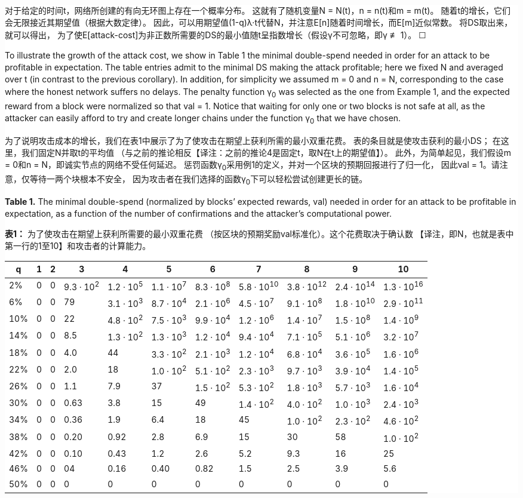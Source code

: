 对于给定的时间t，网络所创建的有向无环图上存在一个概率分布。
这就有了随机变量N = N(t)，n = n(t)和m = m(t)。
随着t的增长，它们会无限接近其期望值（根据大数定律）。
因此，可以用期望值(1-q)λ·t代替N，并注意E[n]随着时间增长，而E[m]近似常数。
将DS取出来，就可以得出，
为了使E[attack-cost]为非正数所需要的DS的最小值随t呈指数增长（假设γ不可忽略，即γ ≢ 1）。 ☐

To illustrate the growth of the attack cost, we show in Table 1 the minimal
double-spend needed in order for an attack to be profitable in expectation. The
table entries admit to the minimal DS making the attack profitable; here we
fixed N and averaged over t (in contrast to the previous corollary). In addition,
for simplicity we assumed m = 0 and n = N, corresponding to the case where
the honest network suffers no delays. The penalty function γ<sub>0</sub> was selected as
the one from Example 1, and the expected reward from a block were normalized
so that val = 1. Notice that waiting for only one or two blocks is not safe at
all, as the attacker can easily afford to try and create longer chains under the
function γ<sub>0</sub> that we have chosen.

为了说明攻击成本的增长，我们在表1中展示了为了使攻击在期望上获利所需的最小双重花费。
表的条目就是使攻击获利的最小DS； 在这里，我们固定N并取t的平均值
（与之前的推论相反【译注：之前的推论4是固定t，取N在t上的期望值】）。
此外，为简单起见，我们假设m = 0和n = N，即诚实节点的网络不受任何延迟。
惩罚函数γ<sub>0</sub>采用例1的定义，并对一个区块的预期回报进行了归一化，
因此val = 1。请注意，仅等待一两个块根本不安全，
因为攻击者在我们选择的函数γ<sub>0</sub>下可以轻松尝试创建更长的链。

**Table 1.** The minimal double-spend (normalized by blocks’ expected rewards, val)
needed in order for an attack to be profitable in expectation, as a function of the
number of confirmations and the attacker’s computational power.

**表1：** 为了使攻击在期望上获利所需要的最小双重花费
（按区块的预期奖励val标准化）。这个花费取决于确认数
【译注，即N，也就是表中第一行的1至10】和攻击者的计算能力。

|q|1|2|3|4|5|6|7|8|9|10|
|-|-|-|-|-|-|-|-|-|-|--|
|2%|0|0|9.3 &middot; 10<sup>2</sup>|1.2 &middot; 10<sup>5</sup>|1.1 · 10<sup>7</sup>|8.3 · 10<sup>8</sup>|5.8 · 10<sup>10</sup>|3.8 · 10<sup>12</sup>|2.4 · 10<sup>14</sup>|1.3 · 10<sup>16</sup>|
6%|0|0|79|3.1 · 10<sup>3</sup>|8.7 · 10<sup>4</sup>|2.1 · 10<sup>6</sup>|4.5 · 10<sup>7</sup>|9.1 · 10<sup>8</sup>|1.8 · 10<sup>10</sup>|2.9 · 10<sup>11</sup>|
10%|0|0|22|4.8 · 10<sup>2</sup>|7.5 · 10<sup>3</sup>|9.9 · 10<sup>4</sup>|1.2 · 10<sup>6</sup>|1.4 · 10<sup>7</sup>|1.5 · 10<sup>8</sup>|1.4 · 10<sup>9</sup>|
14%|0|0|8.5|1.3 · 10<sup>2</sup>|1.3 · 10<sup>3</sup>|1.2 · 10<sup>4</sup>|9.4 · 10<sup>4</sup>|7.1 · 10<sup>5</sup>|5.1 · 10<sup>6</sup>|3.2 · 10<sup>7</sup>|
18%|0|0|4.0|44|3.3 · 10<sup>2</sup>|2.1 · 10<sup>3</sup>|1.2 · 10<sup>4</sup>|6.8 · 10<sup>4</sup>|3.6 · 10<sup>5</sup>|1.6 · 10<sup>6</sup>|
22%|0|0|2.0|18|1.0 · 10<sup>2</sup>|5.1 · 10<sup>2</sup>|2.3 · 10<sup>3</sup>|9.7 · 10<sup>3</sup>|3.9 · 10<sup>4</sup>|1.4 · 10<sup>5</sup>|
26%|0|0|1.1|7.9|37|1.5 · 10<sup>2</sup>|5.3 · 10<sup>2</sup>|1.8 · 10<sup>3</sup>|5.7 · 10<sup>3</sup>|1.6 · 10<sup>4</sup>|
30%|0|0|0.63|3.8|15|49|1.4 · 10<sup>2</sup>|4.0 · 10<sup>2</sup>|1.0 · 10<sup>3</sup>|2.4 · 10<sup>3</sup>|
34%|0|0|0.36|1.9|6.4|18|45|1.0 · 10<sup>2</sup>|2.3 · 10<sup>2</sup>|4.6 · 10<sup>2</sup>|
38%|0|0|0.20|0.92|2.8|6.9|15|30|58|1.0 · 10<sup>2</sup>|
42%|0|0|0.10|0.43|1.2|2.6|5.2|9.3|16|25
46%|0|0|04|0.16|0.40|0.82|1.5|2.5|3.9|5.6
50%|0|0|0|0|0|0|0|0|0|0
